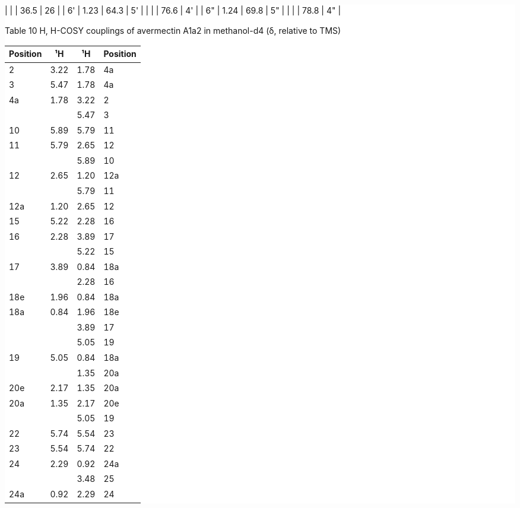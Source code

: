 |          |     | 36.5  | 26       |
| 6'       | 1.23 | 64.3  | 5'       |
|          |     | 76.6  | 4'       |
| 6"       | 1.24 | 69.8  | 5"       |
|          |     | 78.8  | 4"       |

Table 10
H, H-COSY couplings of avermectin A1a2 in methanol-d4 (δ, relative to
TMS)

| Position | ¹H   | ¹H   | Position |
|----------|------|------|----------|
| 2        | 3.22 | 1.78 | 4a       |
| 3        | 5.47 | 1.78 | 4a       |
| 4a       | 1.78 | 3.22 | 2        |
|          |      | 5.47 | 3        |
| 10       | 5.89 | 5.79 | 11       |
| 11       | 5.79 | 2.65 | 12       |
|          |      | 5.89 | 10       |
| 12       | 2.65 | 1.20 | 12a      |
|          |      | 5.79 | 11       |
| 12a      | 1.20 | 2.65 | 12       |
| 15       | 5.22 | 2.28 | 16       |
| 16       | 2.28 | 3.89 | 17       |
|          |      | 5.22 | 15       |
| 17       | 3.89 | 0.84 | 18a      |
|          |      | 2.28 | 16       |
| 18e      | 1.96 | 0.84 | 18a      |
| 18a      | 0.84 | 1.96 | 18e      |
|          |      | 3.89 | 17       |
|          |      | 5.05 | 19       |
| 19       | 5.05 | 0.84 | 18a      |
|          |      | 1.35 | 20a      |
| 20e      | 2.17 | 1.35 | 20a      |
| 20a      | 1.35 | 2.17 | 20e      |
|          |      | 5.05 | 19       |
| 22       | 5.74 | 5.54 | 23       |
| 23       | 5.54 | 5.74 | 22       |
| 24       | 2.29 | 0.92 | 24a      |
|          |      | 3.48 | 25       |
| 24a      | 0.92 | 2.29 | 24       |